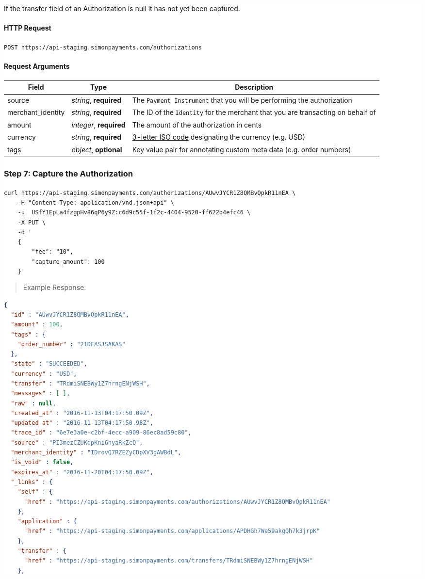 
<aside class="notice">
If the transfer field of an Authorization is null it has not yet been captured.
</aside>


#### HTTP Request

`POST https://api-staging.simonpayments.com/authorizations`

#### Request Arguments

Field | Type | Description
----- | ---- | -----------
source | *string*, **required** | The `Payment Instrument` that you will be performing the authorization
merchant_identity | *string*, **required** | The ID of the `Identity` for the merchant that you are transacting on behalf of
amount | *integer*, **required** | The amount of the authorization in cents
currency | *string*, **required** | [3-letter ISO code](https://en.wikipedia.org/wiki/ISO_4217) designating the currency (e.g. USD)
tags | *object*, **optional** | Key value pair for annotating custom meta data (e.g. order numbers)

### Step 7: Capture the Authorization
```shell
curl https://api-staging.simonpayments.com/authorizations/AUwvJYCR1Z8QMBvQpkR11nEA \
    -H "Content-Type: application/vnd.json+api" \
    -u  USfY1EpLa4fzgpHv86qP6y9Z:c6d9c55f-1f2c-4404-9520-ff622b4efc46 \
    -X PUT \
    -d '
	{
	    "fee": "10", 
	    "capture_amount": 100
	}'
```
> Example Response:

```json
{
  "id" : "AUwvJYCR1Z8QMBvQpkR11nEA",
  "amount" : 100,
  "tags" : {
    "order_number" : "21DFASJSAKAS"
  },
  "state" : "SUCCEEDED",
  "currency" : "USD",
  "transfer" : "TRdmiSNEBWy1Z7hrngENjWSH",
  "messages" : [ ],
  "raw" : null,
  "created_at" : "2016-11-13T04:17:50.09Z",
  "updated_at" : "2016-11-13T04:17:50.98Z",
  "trace_id" : "6e7e3a0e-c2bf-4ecc-a909-86ec8ad59c80",
  "source" : "PI3mezCZUKopKni6hyaRkZcQ",
  "merchant_identity" : "IDrovQ7RZEZyCDpXV3gAWBdL",
  "is_void" : false,
  "expires_at" : "2016-11-20T04:17:50.09Z",
  "_links" : {
    "self" : {
      "href" : "https://api-staging.simonpayments.com/authorizations/AUwvJYCR1Z8QMBvQpkR11nEA"
    },
    "application" : {
      "href" : "https://api-staging.simonpayments.com/applications/APDHGh7We59akgQh7k3jrpK"
    },
    "transfer" : {
      "href" : "https://api-staging.simonpayments.com/transfers/TRdmiSNEBWy1Z7hrngENjWSH"
    },
```